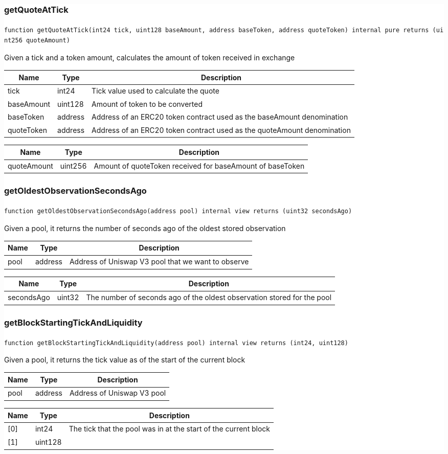 ### getQuoteAtTick

```solidity
function getQuoteAtTick(int24 tick, uint128 baseAmount, address baseToken, address quoteToken) internal pure returns (uint256 quoteAmount)
```

Given a tick and a token amount, calculates the amount of token received in exchange

| Name | Type | Description |
| ---- | ---- | ----------- |
| tick | int24 | Tick value used to calculate the quote |
| baseAmount | uint128 | Amount of token to be converted |
| baseToken | address | Address of an ERC20 token contract used as the baseAmount denomination |
| quoteToken | address | Address of an ERC20 token contract used as the quoteAmount denomination |

| Name | Type | Description |
| ---- | ---- | ----------- |
| quoteAmount | uint256 | Amount of quoteToken received for baseAmount of baseToken |

### getOldestObservationSecondsAgo

```solidity
function getOldestObservationSecondsAgo(address pool) internal view returns (uint32 secondsAgo)
```

Given a pool, it returns the number of seconds ago of the oldest stored observation

| Name | Type | Description |
| ---- | ---- | ----------- |
| pool | address | Address of Uniswap V3 pool that we want to observe |

| Name | Type | Description |
| ---- | ---- | ----------- |
| secondsAgo | uint32 | The number of seconds ago of the oldest observation stored for the pool |

### getBlockStartingTickAndLiquidity

```solidity
function getBlockStartingTickAndLiquidity(address pool) internal view returns (int24, uint128)
```

Given a pool, it returns the tick value as of the start of the current block

| Name | Type | Description |
| ---- | ---- | ----------- |
| pool | address | Address of Uniswap V3 pool |

| Name | Type | Description |
| ---- | ---- | ----------- |
| [0] | int24 | The tick that the pool was in at the start of the current block |
| [1] | uint128 |  |
